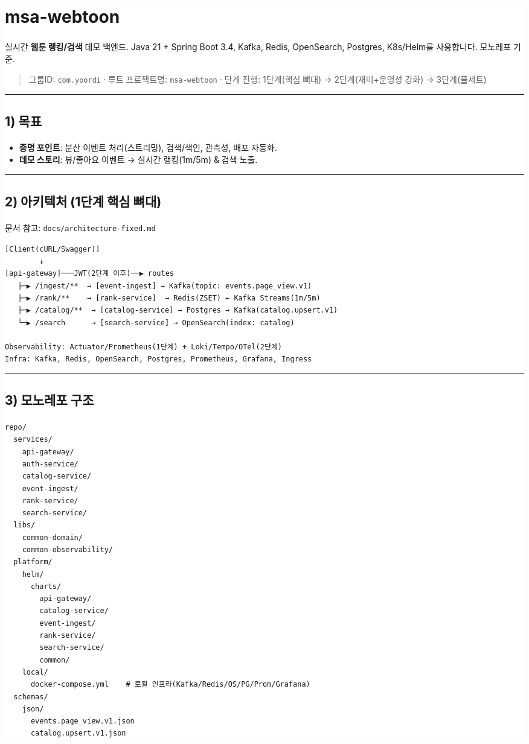 # msa-webtoon

실시간 **웹툰 랭킹/검색** 데모 백엔드. Java 21 + Spring Boot 3.4, Kafka, Redis, OpenSearch, Postgres, K8s/Helm를 사용합니다. 모노레포 기준.

> 그룹ID: `com.yoordi` · 루트 프로젝트명: `msa-webtoon` · 단계 진행: 1단계(핵심 뼈대) → 2단계(재미+운영성 강화) → 3단계(풀세트)

---

## 1) 목표

* **증명 포인트**: 분산 이벤트 처리(스트리밍), 검색/색인, 관측성, 배포 자동화.
* **데모 스토리**: 뷰/좋아요 이벤트 → 실시간 랭킹(1m/5m) & 검색 노출.

---

## 2) 아키텍처 (1단계 핵심 뼈대)

문서 참고: `docs/architecture-fixed.md`

```
[Client(cURL/Swagger)]
        ↓
[api-gateway]───JWT(2단계 이후)──▶ routes
   ├─▶ /ingest/**  → [event-ingest] → Kafka(topic: events.page_view.v1)
   ├─▶ /rank/**    → [rank-service]  → Redis(ZSET) ← Kafka Streams(1m/5m)
   ├─▶ /catalog/**  → [catalog-service] → Postgres → Kafka(catalog.upsert.v1)
   └─▶ /search      → [search-service] → OpenSearch(index: catalog)

Observability: Actuator/Prometheus(1단계) + Loki/Tempo/OTel(2단계)
Infra: Kafka, Redis, OpenSearch, Postgres, Prometheus, Grafana, Ingress
```

---

## 3) 모노레포 구조

```
repo/
  services/
    api-gateway/
    auth-service/
    catalog-service/
    event-ingest/
    rank-service/
    search-service/
  libs/
    common-domain/
    common-observability/
  platform/
    helm/
      charts/
        api-gateway/
        catalog-service/
        event-ingest/
        rank-service/
        search-service/
        common/
    local/
      docker-compose.yml    # 로컬 인프라(Kafka/Redis/OS/PG/Prom/Grafana)
  schemas/
    json/
      events.page_view.v1.json
      catalog.upsert.v1.json
```